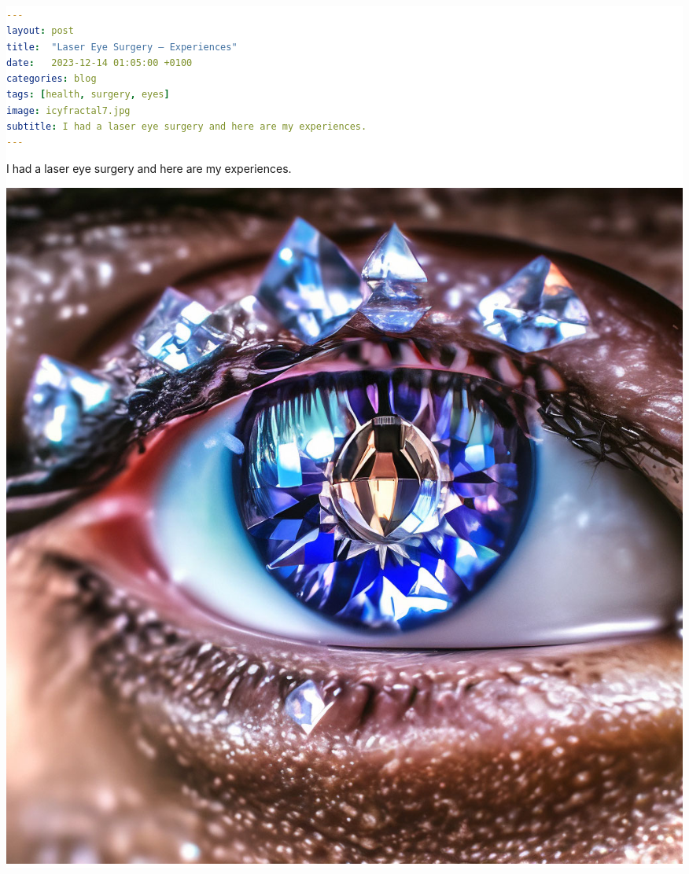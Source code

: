 ```yaml
---
layout: post
title:  "Laser Eye Surgery – Experiences"
date:   2023-12-14 01:05:00 +0100
categories: blog
tags: [health, surgery, eyes]
image: icyfractal7.jpg
subtitle: I had a laser eye surgery and here are my experiences.
---
```


I had a laser eye surgery and here are my experiences.

![Almaz](icyfractal7.jpg)
